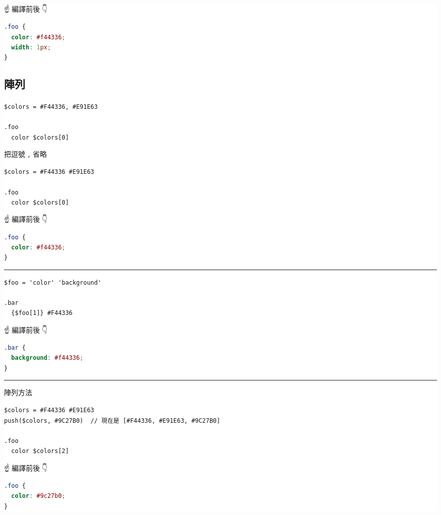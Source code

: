 :point_up: 編譯前後 :point_down:

```css
.foo {
  color: #f44336;
  width: 1px;
}
```

## 陣列

```styl
$colors = #F44336, #E91E63

.foo
  color $colors[0]
```

把逗號 `,` 省略

```styl
$colors = #F44336 #E91E63

.foo
  color $colors[0]
```

:point_up: 編譯前後 :point_down:

```css
.foo {
  color: #f44336;
}
```

***

```styl
$foo = 'color' 'background'

.bar
  {$foo[1]} #F44336
```
:point_up: 編譯前後 :point_down:
```css
.bar {
  background: #f44336;
}
```

***

陣列方法

```styl
$colors = #F44336 #E91E63
push($colors, #9C27B0)  // 現在是 [#F44336, #E91E63, #9C27B0]

.foo
  color $colors[2]
```
:point_up: 編譯前後 :point_down:
```css
.foo {
  color: #9c27b0;
}
```
